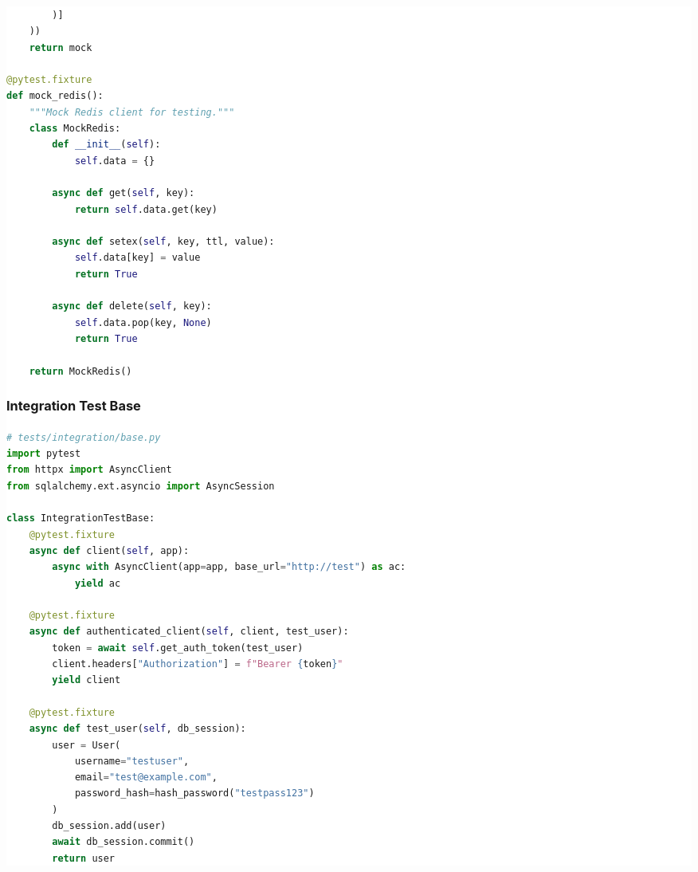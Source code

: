 ```python
        )]
    ))
    return mock

@pytest.fixture
def mock_redis():
    """Mock Redis client for testing."""
    class MockRedis:
        def __init__(self):
            self.data = {}
        
        async def get(self, key):
            return self.data.get(key)
        
        async def setex(self, key, ttl, value):
            self.data[key] = value
            return True
        
        async def delete(self, key):
            self.data.pop(key, None)
            return True
    
    return MockRedis()
```

### Integration Test Base
```python
# tests/integration/base.py
import pytest
from httpx import AsyncClient
from sqlalchemy.ext.asyncio import AsyncSession

class IntegrationTestBase:
    @pytest.fixture
    async def client(self, app):
        async with AsyncClient(app=app, base_url="http://test") as ac:
            yield ac
    
    @pytest.fixture
    async def authenticated_client(self, client, test_user):
        token = await self.get_auth_token(test_user)
        client.headers["Authorization"] = f"Bearer {token}"
        yield client
    
    @pytest.fixture
    async def test_user(self, db_session):
        user = User(
            username="testuser",
            email="test@example.com",
            password_hash=hash_password("testpass123")
        )
        db_session.add(user)
        await db_session.commit()
        return user
```
